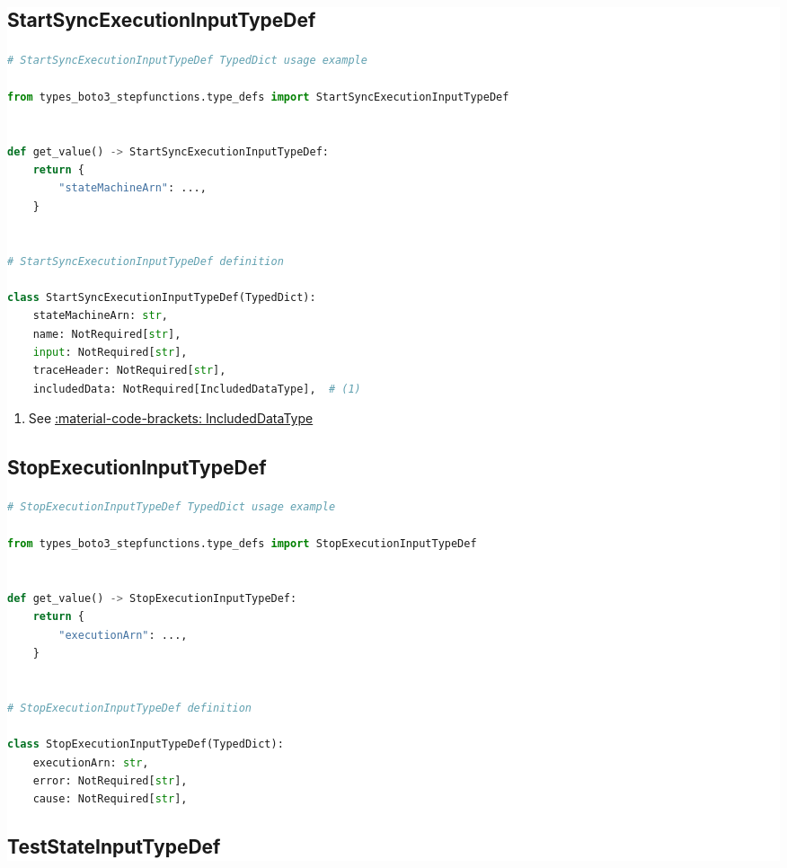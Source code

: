 ```python
```


## StartSyncExecutionInputTypeDef

```python
# StartSyncExecutionInputTypeDef TypedDict usage example

from types_boto3_stepfunctions.type_defs import StartSyncExecutionInputTypeDef


def get_value() -> StartSyncExecutionInputTypeDef:
    return {
        "stateMachineArn": ...,
    }


# StartSyncExecutionInputTypeDef definition

class StartSyncExecutionInputTypeDef(TypedDict):
    stateMachineArn: str,
    name: NotRequired[str],
    input: NotRequired[str],
    traceHeader: NotRequired[str],
    includedData: NotRequired[IncludedDataType],  # (1)
```

1. See [:material-code-brackets: IncludedDataType](./literals.md#includeddatatype)

## StopExecutionInputTypeDef

```python
# StopExecutionInputTypeDef TypedDict usage example

from types_boto3_stepfunctions.type_defs import StopExecutionInputTypeDef


def get_value() -> StopExecutionInputTypeDef:
    return {
        "executionArn": ...,
    }


# StopExecutionInputTypeDef definition

class StopExecutionInputTypeDef(TypedDict):
    executionArn: str,
    error: NotRequired[str],
    cause: NotRequired[str],
```


## TestStateInputTypeDef
